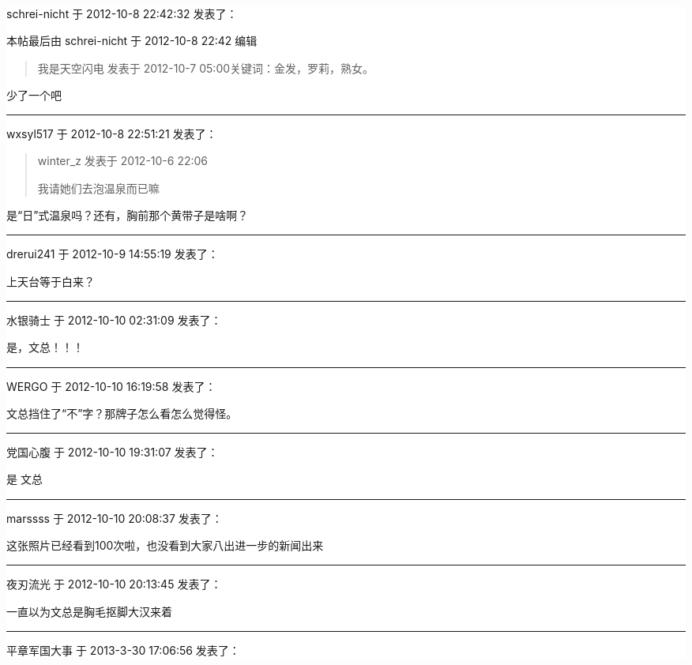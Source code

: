 schrei-nicht 于 2012-10-8 22:42:32 发表了：

本帖最后由 schrei-nicht 于 2012-10-8 22:42 编辑 


> 
> 我是天空闪电 发表于 2012-10-7 05:00关键词：金发，罗莉，熟女。



少了一个吧

---------

wxsyl517 于 2012-10-8 22:51:21 发表了：

> winter\_z 发表于 2012-10-6 22:06
> 
> 我请她们去泡温泉而已嘛



是“日”式温泉吗？还有，胸前那个黄带子是啥啊？

---------

drerui241 于 2012-10-9 14:55:19 发表了：

上天台等于白来？

---------

水银骑士 于 2012-10-10 02:31:09 发表了：

是，文总！！！

---------

WERGO 于 2012-10-10 16:19:58 发表了：

文总挡住了“不”字？那牌子怎么看怎么觉得怪。

---------

党国心腹 于 2012-10-10 19:31:07 发表了：

是 文总

---------

marssss 于 2012-10-10 20:08:37 发表了：

这张照片已经看到100次啦，也没看到大家八出进一步的新闻出来

---------

夜刃流光 于 2012-10-10 20:13:45 发表了：

一直以为文总是胸毛抠脚大汉来着

---------

平章军国大事 于 2013-3-30 17:06:56 发表了：
